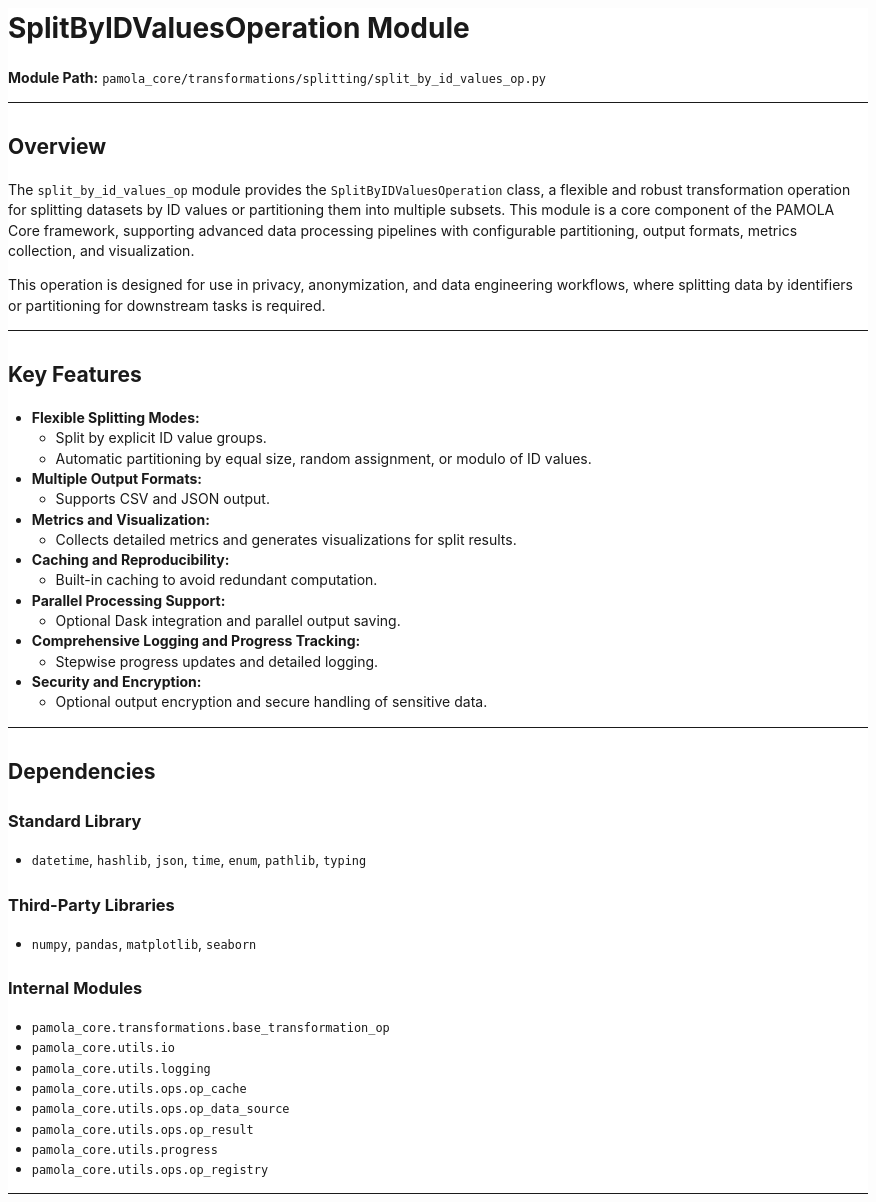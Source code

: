 # SplitByIDValuesOperation Module

**Module Path:** `pamola_core/transformations/splitting/split_by_id_values_op.py`

---

## Overview

The `split_by_id_values_op` module provides the `SplitByIDValuesOperation` class, a flexible and robust transformation operation for splitting datasets by ID values or partitioning them into multiple subsets. This module is a core component of the PAMOLA Core framework, supporting advanced data processing pipelines with configurable partitioning, output formats, metrics collection, and visualization.

This operation is designed for use in privacy, anonymization, and data engineering workflows, where splitting data by identifiers or partitioning for downstream tasks is required.

---

## Key Features

- **Flexible Splitting Modes:**
  - Split by explicit ID value groups.
  - Automatic partitioning by equal size, random assignment, or modulo of ID values.
- **Multiple Output Formats:**
  - Supports CSV and JSON output.
- **Metrics and Visualization:**
  - Collects detailed metrics and generates visualizations for split results.
- **Caching and Reproducibility:**
  - Built-in caching to avoid redundant computation.
- **Parallel Processing Support:**
  - Optional Dask integration and parallel output saving.
- **Comprehensive Logging and Progress Tracking:**
  - Stepwise progress updates and detailed logging.
- **Security and Encryption:**
  - Optional output encryption and secure handling of sensitive data.

---

## Dependencies

### Standard Library
- `datetime`, `hashlib`, `json`, `time`, `enum`, `pathlib`, `typing`

### Third-Party Libraries
- `numpy`, `pandas`, `matplotlib`, `seaborn`

### Internal Modules
- `pamola_core.transformations.base_transformation_op`
- `pamola_core.utils.io`
- `pamola_core.utils.logging`
- `pamola_core.utils.ops.op_cache`
- `pamola_core.utils.ops.op_data_source`
- `pamola_core.utils.ops.op_result`
- `pamola_core.utils.progress`
- `pamola_core.utils.ops.op_registry`

---